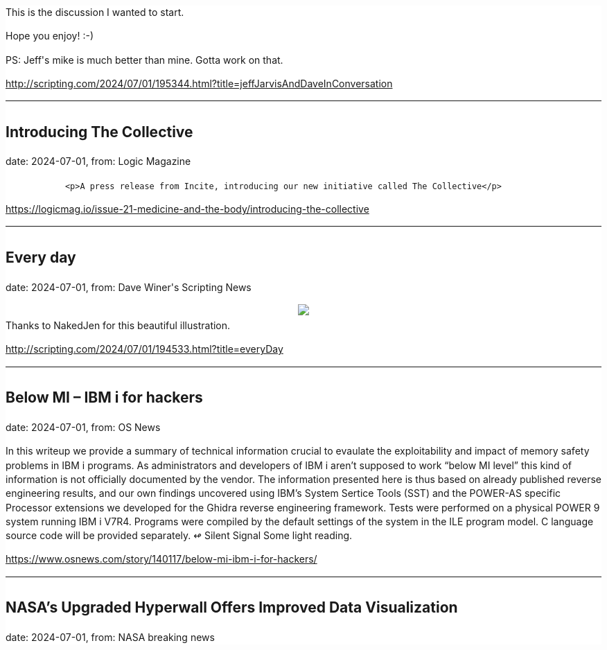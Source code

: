 <p>This is the discussion I wanted to start. </p>
<p>Hope you enjoy! :-)</p>
<p>PS: Jeff's mike is much better than mine. Gotta work on that. </p>
 

<http://scripting.com/2024/07/01/195344.html?title=jeffJarvisAndDaveInConversation>

---

## Introducing The Collective

date: 2024-07-01, from: Logic Magazine


                <p>A press release from Incite, introducing our new initiative called The Collective</p>

             

<https://logicmag.io/issue-21-medicine-and-the-body/introducing-the-collective>

---

## Every day

date: 2024-07-01, from: Dave Winer's Scripting News

<p><div class="divInlineImage"><center><img class="imgInline" src="https://imgs.scripting.com/2024/07/01/everyDay.png"></center>Thanks to NakedJen for this beautiful illustration.</div></p>
 

<http://scripting.com/2024/07/01/194533.html?title=everyDay>

---

## Below MI – IBM i for hackers

date: 2024-07-01, from: OS News

In this writeup we provide a summary of technical information crucial to evaulate the exploitability and impact of memory safety problems in IBM i programs. As administrators and developers of IBM i aren’t supposed to work “below MI level” this kind of information is not officially documented by the vendor. The information presented here is thus based on already published reverse engineering results, and our own findings uncovered using IBM’s System Sertice Tools (SST) and the POWER-AS specific Processor extensions we developed for the Ghidra reverse engineering framework. Tests were performed on a physical POWER 9 system running IBM i V7R4. Programs were compiled by the default settings of the system in the ILE program model. C language source code will be provided separately. ↫ Silent Signal Some light reading. 

<https://www.osnews.com/story/140117/below-mi-ibm-i-for-hackers/>

---

## NASA’s Upgraded Hyperwall Offers Improved Data Visualization

date: 2024-07-01, from: NASA breaking news
